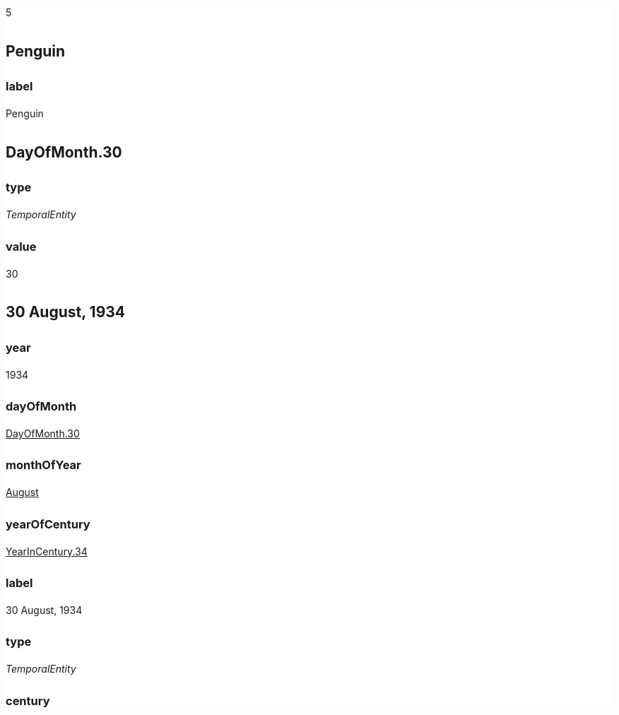
5

## Penguin

### label


Penguin

## DayOfMonth.30

### type


*TemporalEntity*

### value


30

## 30 August, 1934

### year


1934

### dayOfMonth


[DayOfMonth.30](#DayOfMonth.30)

### monthOfYear


[August](#August)

### yearOfCentury


[YearInCentury.34](#YearInCentury.34)

### label


30 August, 1934

### type


*TemporalEntity*

### century
